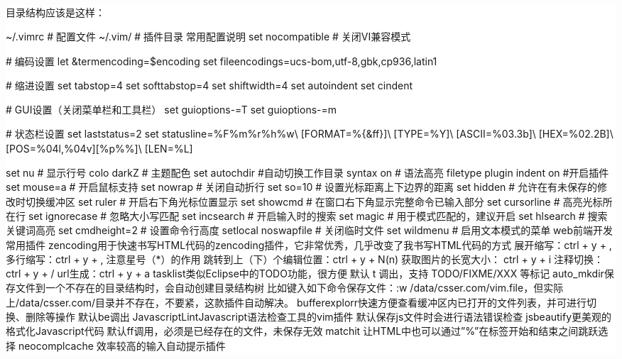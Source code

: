 目录结构应该是这样：

~/.vimrc # 配置文件
~/.vim/ # 插件目录
常用配置说明
set nocompatible  # 关闭VI兼容模式

\# 编码设置
let &termencoding=$encoding
set fileencodings=ucs-bom,utf-8,gbk,cp936,latin1

\# 缩进设置
set tabstop=4
set softtabstop=4
set shiftwidth=4
set autoindent
set cindent

\# GUI设置（关闭菜单栏和工具栏）
set guioptions-=T
set guioptions-=m

\# 状态栏设置
set laststatus=2
set statusline=%F%m%r%h%w\ [FORMAT=%{&ff}]\ [TYPE=%Y]\ [ASCII=\%03.3b]\ [HEX=\%02.2B]\ [POS=%04l,%04v][%p%%]\ [LEN=%L]

set nu # 显示行号
colo darkZ # 主题配色
set autochdir #自动切换工作目录
syntax on # 语法高亮
filetype plugin indent on #开启插件
set mouse=a # 开启鼠标支持
set nowrap # 关闭自动折行
set so=10 # 设置光标距离上下边界的距离
set hidden # 允许在有未保存的修改时切换缓冲区
set ruler # 开启右下角光标位置显示
set showcmd # 在窗口右下角显示完整命令已输入部分
set cursorline # 高亮光标所在行
set ignorecase # 忽略大小写匹配
set incsearch # 开启输入时的搜索
set magic # 用于模式匹配的，建议开启
set hlsearch # 搜索关键词高亮
set cmdheight=2 # 设置命令行高度
setlocal noswapfile # 关闭临时文件
set wildmenu # 启用文本模式的菜单
web前端开发常用插件
zencoding用于快速书写HTML代码的zencoding插件，它非常优秀，几乎改变了我书写HTML代码的方式
展开缩写：ctrl + y + ,
多行缩写：ctrl + y + , 注意星号（*）的作用
跳转到上（下）个编辑位置：ctrl + y + N(n)
获取图片的长宽大小： ctrl + y + i
注释切换：ctrl + y + /
url生成：ctrl + y + a
tasklist类似Eclipse中的TODO功能，很方便
默认 <leader>t 调出，支持 TODO/FIXME/XXX 等标记
auto_mkdir保存文件到一个不存在的目录结构时，会自动创建目录结构树
比如键入如下命令保存文件：:w /data/csser.com/vim.file，但实际上/data/csser.com/目录并不存在，不要紧，这款插件自动解决。
bufferexplorr快速方便查看缓冲区内已打开的文件列表，并可进行切换、删除等操作
默认<leader>be调出
JavascriptLintJavascript语法检查工具的vim插件
默认保存js文件时会进行语法错误检查
jsbeautify更美观的格式化Javascript代码
默认<leader>ff调用，必须是已经存在的文件，未保存无效
matchit 让HTML中也可以通过”%”在标签开始和结束之间跳跃选择
neocomplcache 效率较高的输入自动提示插件
